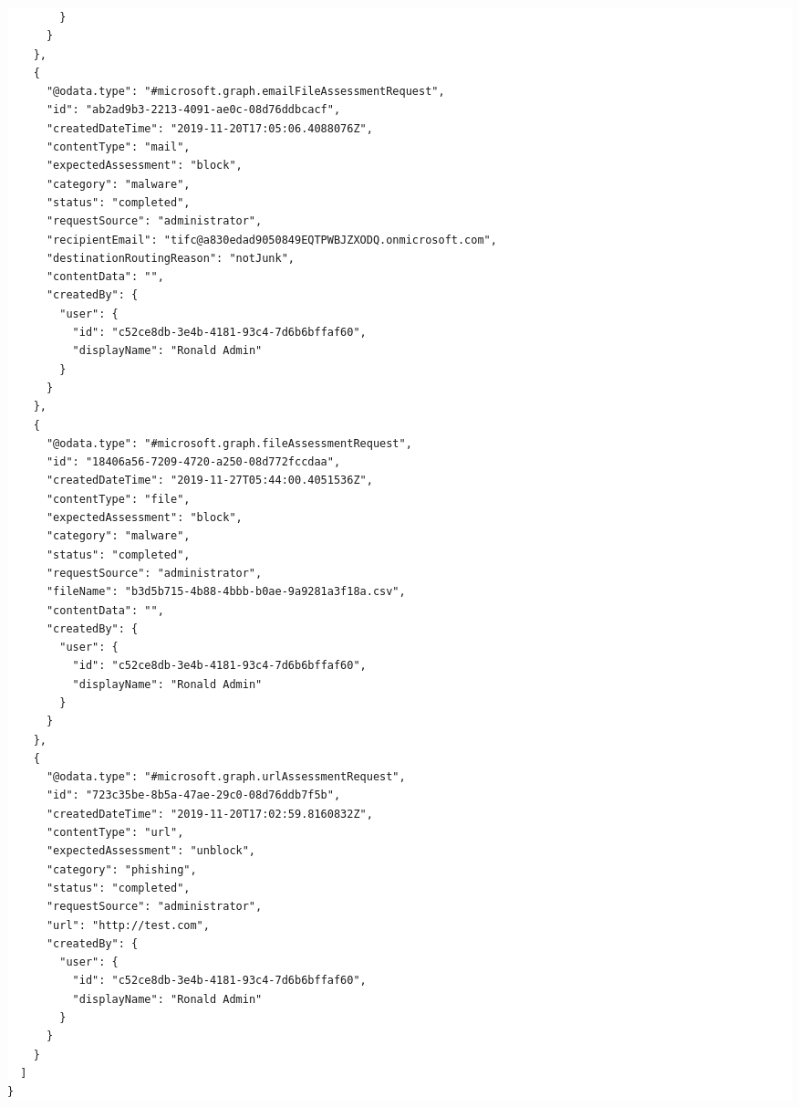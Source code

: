 ```http
        }
      }
    },
    {
      "@odata.type": "#microsoft.graph.emailFileAssessmentRequest",
      "id": "ab2ad9b3-2213-4091-ae0c-08d76ddbcacf",
      "createdDateTime": "2019-11-20T17:05:06.4088076Z",
      "contentType": "mail",
      "expectedAssessment": "block",
      "category": "malware",
      "status": "completed",
      "requestSource": "administrator",
      "recipientEmail": "tifc@a830edad9050849EQTPWBJZXODQ.onmicrosoft.com",
      "destinationRoutingReason": "notJunk",
      "contentData": "",
      "createdBy": {
        "user": {
          "id": "c52ce8db-3e4b-4181-93c4-7d6b6bffaf60",
          "displayName": "Ronald Admin"
        }
      }
    },
    {
      "@odata.type": "#microsoft.graph.fileAssessmentRequest",
      "id": "18406a56-7209-4720-a250-08d772fccdaa",
      "createdDateTime": "2019-11-27T05:44:00.4051536Z",
      "contentType": "file",
      "expectedAssessment": "block",
      "category": "malware",
      "status": "completed",
      "requestSource": "administrator",
      "fileName": "b3d5b715-4b88-4bbb-b0ae-9a9281a3f18a.csv",
      "contentData": "",
      "createdBy": {
        "user": {
          "id": "c52ce8db-3e4b-4181-93c4-7d6b6bffaf60",
          "displayName": "Ronald Admin"
        }
      }
    },
    {
      "@odata.type": "#microsoft.graph.urlAssessmentRequest",
      "id": "723c35be-8b5a-47ae-29c0-08d76ddb7f5b",
      "createdDateTime": "2019-11-20T17:02:59.8160832Z",
      "contentType": "url",
      "expectedAssessment": "unblock",
      "category": "phishing",
      "status": "completed",
      "requestSource": "administrator",
      "url": "http://test.com",
      "createdBy": {
        "user": {
          "id": "c52ce8db-3e4b-4181-93c4-7d6b6bffaf60",
          "displayName": "Ronald Admin"
        }
      }
    }
  ]
}
```





